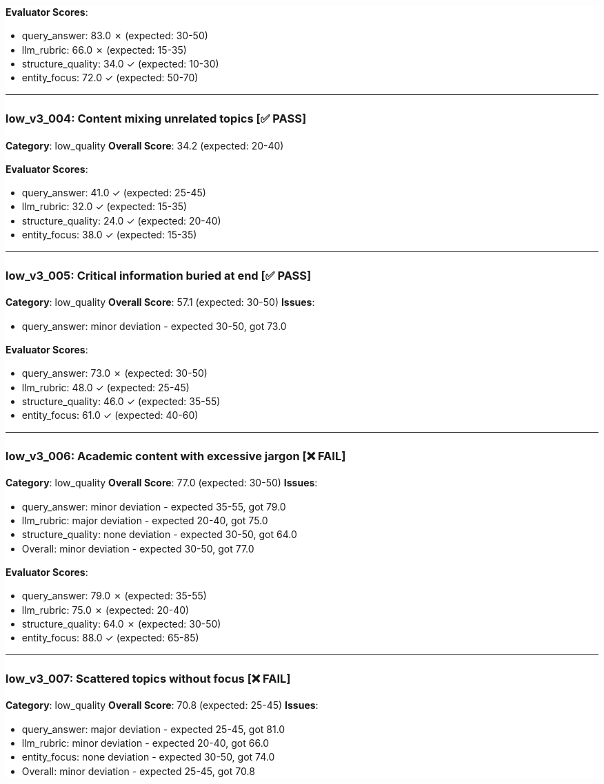 **Evaluator Scores**:
- query_answer: 83.0 ✗ (expected: 30-50)
- llm_rubric: 66.0 ✗ (expected: 15-35)
- structure_quality: 34.0 ✓ (expected: 10-30)
- entity_focus: 72.0 ✓ (expected: 50-70)

---

### low_v3_004: Content mixing unrelated topics [✅ PASS]
**Category**: low_quality
**Overall Score**: 34.2 (expected: 20-40)

**Evaluator Scores**:
- query_answer: 41.0 ✓ (expected: 25-45)
- llm_rubric: 32.0 ✓ (expected: 15-35)
- structure_quality: 24.0 ✓ (expected: 20-40)
- entity_focus: 38.0 ✓ (expected: 15-35)

---

### low_v3_005: Critical information buried at end [✅ PASS]
**Category**: low_quality
**Overall Score**: 57.1 (expected: 30-50)
**Issues**:
- query_answer: minor deviation - expected 30-50, got 73.0

**Evaluator Scores**:
- query_answer: 73.0 ✗ (expected: 30-50)
- llm_rubric: 48.0 ✓ (expected: 25-45)
- structure_quality: 46.0 ✓ (expected: 35-55)
- entity_focus: 61.0 ✓ (expected: 40-60)

---

### low_v3_006: Academic content with excessive jargon [❌ FAIL]
**Category**: low_quality
**Overall Score**: 77.0 (expected: 30-50)
**Issues**:
- query_answer: minor deviation - expected 35-55, got 79.0
- llm_rubric: major deviation - expected 20-40, got 75.0
- structure_quality: none deviation - expected 30-50, got 64.0
- Overall: minor deviation - expected 30-50, got 77.0

**Evaluator Scores**:
- query_answer: 79.0 ✗ (expected: 35-55)
- llm_rubric: 75.0 ✗ (expected: 20-40)
- structure_quality: 64.0 ✗ (expected: 30-50)
- entity_focus: 88.0 ✓ (expected: 65-85)

---

### low_v3_007: Scattered topics without focus [❌ FAIL]
**Category**: low_quality
**Overall Score**: 70.8 (expected: 25-45)
**Issues**:
- query_answer: major deviation - expected 25-45, got 81.0
- llm_rubric: minor deviation - expected 20-40, got 66.0
- entity_focus: none deviation - expected 30-50, got 74.0
- Overall: minor deviation - expected 25-45, got 70.8
